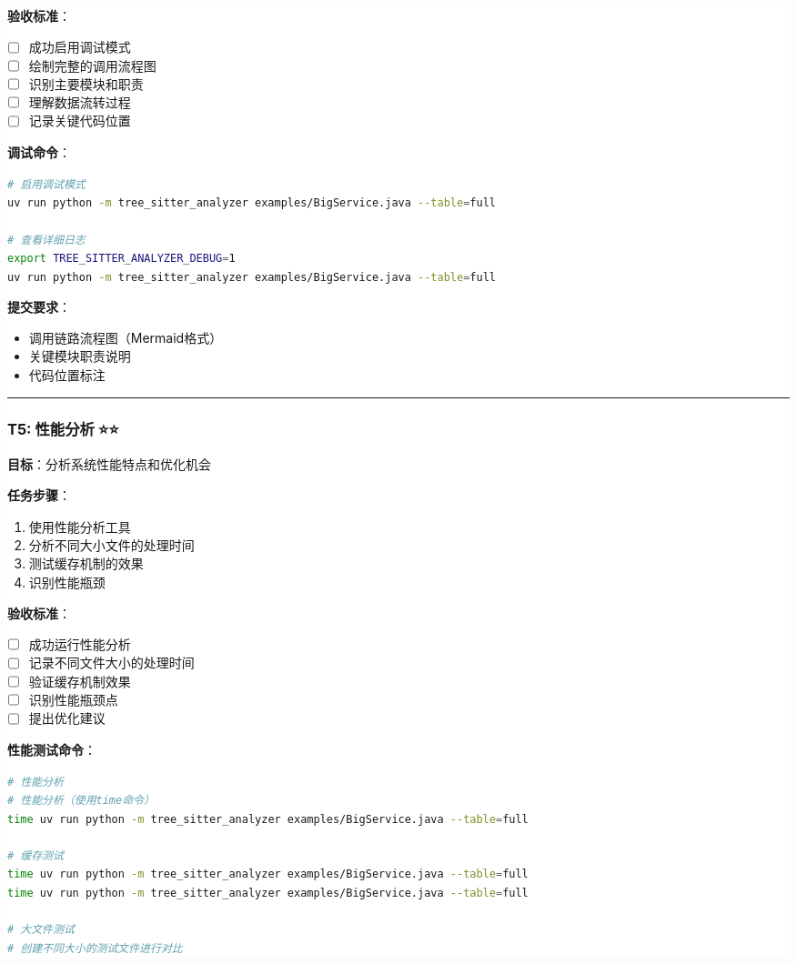 **验收标准**：
- [ ] 成功启用调试模式
- [ ] 绘制完整的调用流程图
- [ ] 识别主要模块和职责
- [ ] 理解数据流转过程
- [ ] 记录关键代码位置

**调试命令**：
```bash
# 启用调试模式
uv run python -m tree_sitter_analyzer examples/BigService.java --table=full

# 查看详细日志
export TREE_SITTER_ANALYZER_DEBUG=1
uv run python -m tree_sitter_analyzer examples/BigService.java --table=full
```

**提交要求**：
- 调用链路流程图（Mermaid格式）
- 关键模块职责说明
- 代码位置标注

---

### T5: 性能分析 ⭐⭐

**目标**：分析系统性能特点和优化机会

**任务步骤**：
1. 使用性能分析工具
2. 分析不同大小文件的处理时间
3. 测试缓存机制的效果
4. 识别性能瓶颈

**验收标准**：
- [ ] 成功运行性能分析
- [ ] 记录不同文件大小的处理时间
- [ ] 验证缓存机制效果
- [ ] 识别性能瓶颈点
- [ ] 提出优化建议

**性能测试命令**：
```bash
# 性能分析
# 性能分析（使用time命令）
time uv run python -m tree_sitter_analyzer examples/BigService.java --table=full

# 缓存测试
time uv run python -m tree_sitter_analyzer examples/BigService.java --table=full
time uv run python -m tree_sitter_analyzer examples/BigService.java --table=full

# 大文件测试
# 创建不同大小的测试文件进行对比
```
